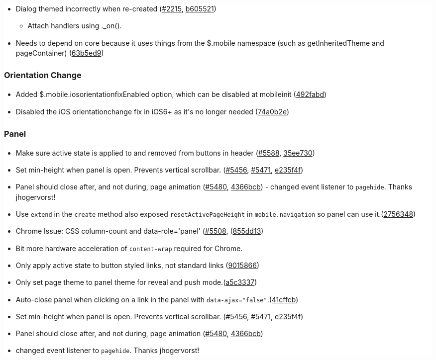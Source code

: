 * Dialog themed incorrectly when re-created ([#2215](https://github.com/jquery/jquery-mobile/issues/2215), [b605521](http://github.com/jquery/jquery-mobile/commit/b6055211678cd2138ad91c6a328d3c233948de9e))
  - Attach handlers using ._on().

* Needs to depend on core because it uses things from the $.mobile namespace (such as getInheritedTheme and pageContainer) ([63b5ed9](http://github.com/jquery/jquery-mobile/commit/63b5ed9132729968e197f4a7d1a9cde9885e61f1))

### Orientation Change

* Added $.mobile.iosorientationfixEnabled option, which can be disabled at mobileinit ([492fabd](http://github.com/jquery/jquery-mobile/commit/492fabda0aa93efd5e4f1be3654b465eaf7a609f))

* Disabled the iOS orientationchange fix in iOS6+ as it's no longer needed ([74a0b2e](http://github.com/jquery/jquery-mobile/commit/74a0b2e7507f9b1664762da9a7ac0dcc69f2e59c))

### Panel
*  Make sure active state is applied to and removed from buttons in header ([#5588](https://github.com/jquery/jquery-mobile/issues/5588), [35ee730](https://github.com/jquery/jquery-mobile/commit/35ee73015a3e4ac7d1ce96dbc85582f2b98e98db))

*  Set min-height when panel is open. Prevents vertical scrollbar. ([#5456](https://github.com/jquery/jquery-mobile/issues/5456), [#5471](https://github.com/jquery/jquery-mobile/issues/5471), [e235f4f](https://github.com/jquery/jquery-mobile/commit/e235f4f503835f94bb2bcb7eed420f29e387232d))

*  Panel should close after, and not during, page animation ([#5480](https://github.com/jquery/jquery-mobile/issues/5480), [4366bcb](https://github.com/jquery/jquery-mobile/commit/4366bcbf3c9b6abe93403bc15a5c96ea12e335bd)) - changed event listener to `pagehide`. Thanks jhogervorst!

*  Use `extend` in the `create` method also exposed `resetActivePageHeight` in `mobile.navigation` so panel can use it.([2756348](https://github.com/jquery/jquery-mobile/commit/27563481c4ccaf655e6288e8ef2beb845a035471))

*  Chrome Issue: CSS column-count and data-role='panel' ([#5508](https://github.com/jquery/jquery-mobile/issues/5508), ([855dd13](https://github.com/jquery/jquery-mobile/commit/855dd13abaa78ba5bd624334fdd816e8804b5543))
  - Bit more hardware acceleration of `content-wrap` required for Chrome.

*  Only apply active state to button styled links, not standard links ([9015866](https://github.com/jquery/jquery-mobile/commit/901586662ae96d1e7a8ec529043f43c978818f5f))

*  Only set page theme to panel theme for reveal and push mode.([a5c3337](https://github.com/jquery/jquery-mobile/commit/a5c33371dda3957d98e59231e80bb57473dc0cfa))

*  Auto-close panel when clicking on a link in the panel with `data-ajax="false"`.([41cffcb](https://github.com/jquery/jquery-mobile/commit/41cffcb6da28c4c06b586cff998d313b2a0e71d1))

*  Set min-height when panel is open. Prevents vertical scrollbar. ([#5456](https://github.com/jquery/jquery-mobile/issues/5456), [#5471](https://github.com/jquery/jquery-mobile/issues/5471), [e235f4f](https://github.com/jquery/jquery-mobile/commit/e235f4f503835f94bb2bcb7eed420f29e387232d))

*  Panel should close after, and not during, page animation ([#5480](https://github.com/jquery/jquery-mobile/issues/5480), [4366bcb](https://github.com/jquery/jquery-mobile/commit/4366bcbf3c9b6abe93403bc15a5c96ea12e335bd))
  - changed event listener to `pagehide`. Thanks jhogervorst!
